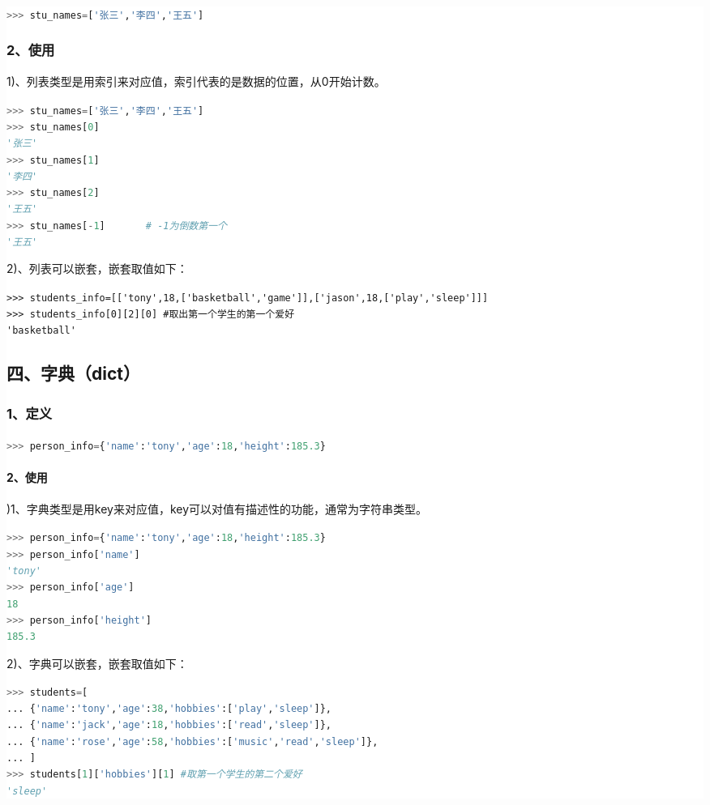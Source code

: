 ```python
>>> stu_names=['张三','李四','王五']
```

### 2、使用

1)、列表类型是用索引来对应值，索引代表的是数据的位置，从0开始计数。


```python
>>> stu_names=['张三','李四','王五']
>>> stu_names[0] 
'张三'
>>> stu_names[1]
'李四'
>>> stu_names[2]
'王五'
>>> stu_names[-1]		# -1为倒数第一个
'王五'
```

2)、列表可以嵌套，嵌套取值如下：

```
>>> students_info=[['tony',18,['basketball','game']],['jason',18,['play','sleep']]]
>>> students_info[0][2][0] #取出第一个学生的第一个爱好
'basketball'
```



## 四、字典（dict）

### 1、定义

```python
>>> person_info={'name':'tony','age':18,'height':185.3}
```

#### 2、使用

)1、字典类型是用key来对应值，key可以对值有描述性的功能，通常为字符串类型。

```python
>>> person_info={'name':'tony','age':18,'height':185.3}
>>> person_info['name']
'tony'
>>> person_info['age']
18
>>> person_info['height']
185.3
```

2)、字典可以嵌套，嵌套取值如下：

```python
>>> students=[
... {'name':'tony','age':38,'hobbies':['play','sleep']},
... {'name':'jack','age':18,'hobbies':['read','sleep']},
... {'name':'rose','age':58,'hobbies':['music','read','sleep']},
... ]
>>> students[1]['hobbies'][1] #取第一个学生的第二个爱好
'sleep'
```
